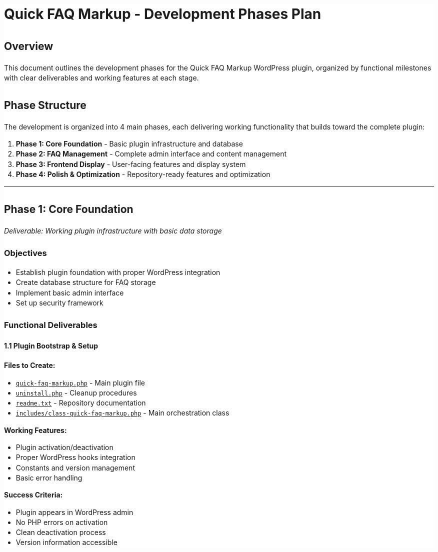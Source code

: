 # Quick FAQ Markup - Development Phases Plan

## Overview

This document outlines the development phases for the Quick FAQ Markup WordPress plugin, organized by functional milestones with clear deliverables and working features at each stage.

## Phase Structure

The development is organized into 4 main phases, each delivering working functionality that builds toward the complete plugin:

1. **Phase 1: Core Foundation** - Basic plugin infrastructure and database
2. **Phase 2: FAQ Management** - Complete admin interface and content management
3. **Phase 3: Frontend Display** - User-facing features and display system
4. **Phase 4: Polish & Optimization** - Repository-ready features and optimization

---

## Phase 1: Core Foundation
*Deliverable: Working plugin infrastructure with basic data storage*

### Objectives
- Establish plugin foundation with proper WordPress integration
- Create database structure for FAQ storage
- Implement basic admin interface
- Set up security framework

### Functional Deliverables

#### 1.1 Plugin Bootstrap & Setup
**Files to Create:**
- [`quick-faq-markup.php`](quick-faq-markup.php) - Main plugin file
- [`uninstall.php`](uninstall.php) - Cleanup procedures
- [`readme.txt`](readme.txt) - Repository documentation
- [`includes/class-quick-faq-markup.php`](includes/class-quick-faq-markup.php) - Main orchestration class

**Working Features:**
- Plugin activation/deactivation
- Proper WordPress hooks integration
- Constants and version management
- Basic error handling

**Success Criteria:**
- Plugin appears in WordPress admin
- No PHP errors on activation
- Clean deactivation process
- Version information accessible
